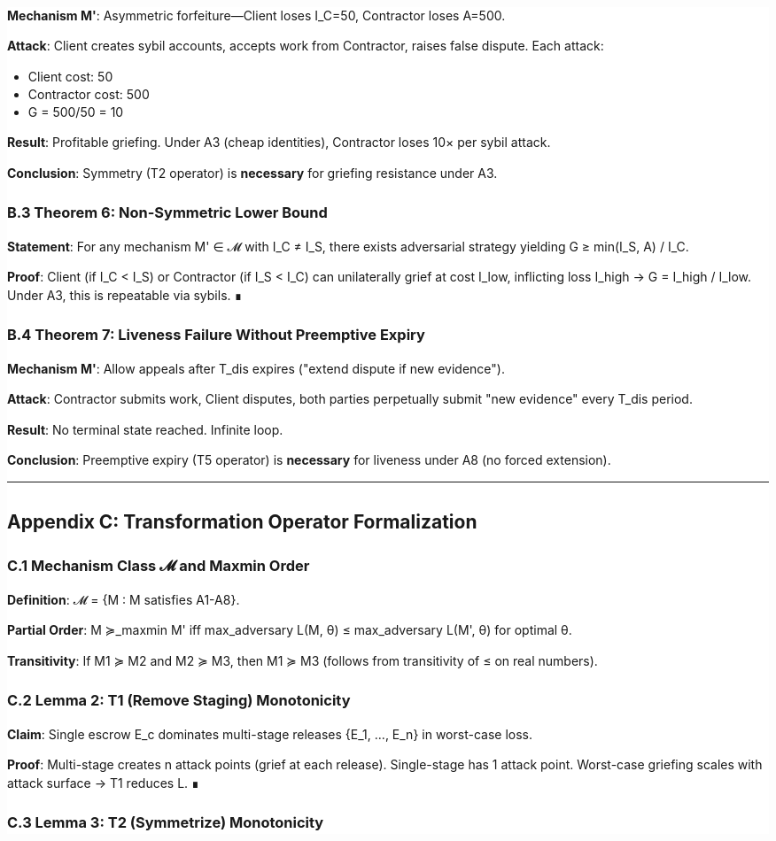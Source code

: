 **Mechanism M'**: Asymmetric forfeiture—Client loses I_C=50, Contractor loses A=500.

**Attack**: Client creates sybil accounts, accepts work from Contractor, raises false dispute. Each attack:
- Client cost: 50
- Contractor cost: 500
- G = 500/50 = 10

**Result**: Profitable griefing. Under A3 (cheap identities), Contractor loses 10× per sybil attack.

**Conclusion**: Symmetry (T2 operator) is **necessary** for griefing resistance under A3.

### B.3 Theorem 6: Non-Symmetric Lower Bound

**Statement**: For any mechanism M' ∈ 𝓜 with I_C ≠ I_S, there exists adversarial strategy yielding G ≥ min(I_S, A) / I_C.

**Proof**: Client (if I_C < I_S) or Contractor (if I_S < I_C) can unilaterally grief at cost I_low, inflicting loss I_high → G = I_high / I_low. Under A3, this is repeatable via sybils. ∎

### B.4 Theorem 7: Liveness Failure Without Preemptive Expiry

**Mechanism M'**: Allow appeals after T_dis expires ("extend dispute if new evidence").

**Attack**: Contractor submits work, Client disputes, both parties perpetually submit "new evidence" every T_dis period.

**Result**: No terminal state reached. Infinite loop.

**Conclusion**: Preemptive expiry (T5 operator) is **necessary** for liveness under A8 (no forced extension).

---

## Appendix C: Transformation Operator Formalization

### C.1 Mechanism Class 𝓜 and Maxmin Order

**Definition**: 𝓜 = {M : M satisfies A1-A8}.

**Partial Order**: M ≽_maxmin M' iff max_adversary L(M, θ) ≤ max_adversary L(M', θ) for optimal θ.

**Transitivity**: If M1 ≽ M2 and M2 ≽ M3, then M1 ≽ M3 (follows from transitivity of ≤ on real numbers).

### C.2 Lemma 2: T1 (Remove Staging) Monotonicity

**Claim**: Single escrow E_c dominates multi-stage releases {E_1, ..., E_n} in worst-case loss.

**Proof**: Multi-stage creates n attack points (grief at each release). Single-stage has 1 attack point. Worst-case griefing scales with attack surface → T1 reduces L. ∎

### C.3 Lemma 3: T2 (Symmetrize) Monotonicity
